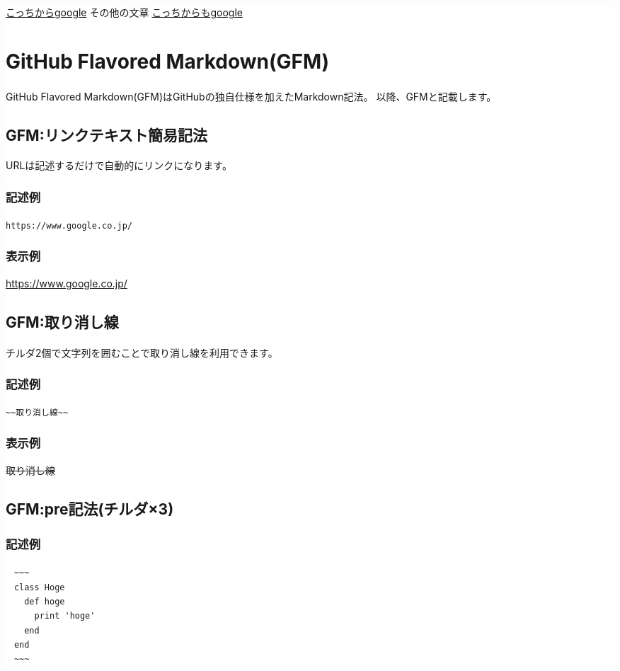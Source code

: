 [こっちからgoogle][google]
その他の文章
[こっちからもgoogle][google]

[google]: https://www.google.co.jp/

# <i class="fa fa-cube" style="font-size:1em;"></i> GitHub Flavored Markdown(GFM)
GitHub Flavored Markdown(GFM)はGitHubの独自仕様を加えたMarkdown記法。
以降、GFMと記載します。

## <i class="fa fa-cube" style="font-size:1em;"></i> GFM:リンクテキスト簡易記法
URLは記述するだけで自動的にリンクになります。

### 記述例
~~~markdown
https://www.google.co.jp/
~~~

### 表示例
https://www.google.co.jp/

## <i class="fa fa-cube" style="font-size:1em;"></i> GFM:取り消し線
チルダ2個で文字列を囲むことで取り消し線を利用できます。

### 記述例
~~~markdown
~~取り消し線~~
~~~

### 表示例
~~取り消し線~~

## <i class="fa fa-cube" style="font-size:1em;"></i> GFM:pre記法(チルダ×3)

### 記述例

```markdown
　~~~
　class Hoge
　  def hoge
　    print 'hoge'
　  end
　end
　~~~
```
